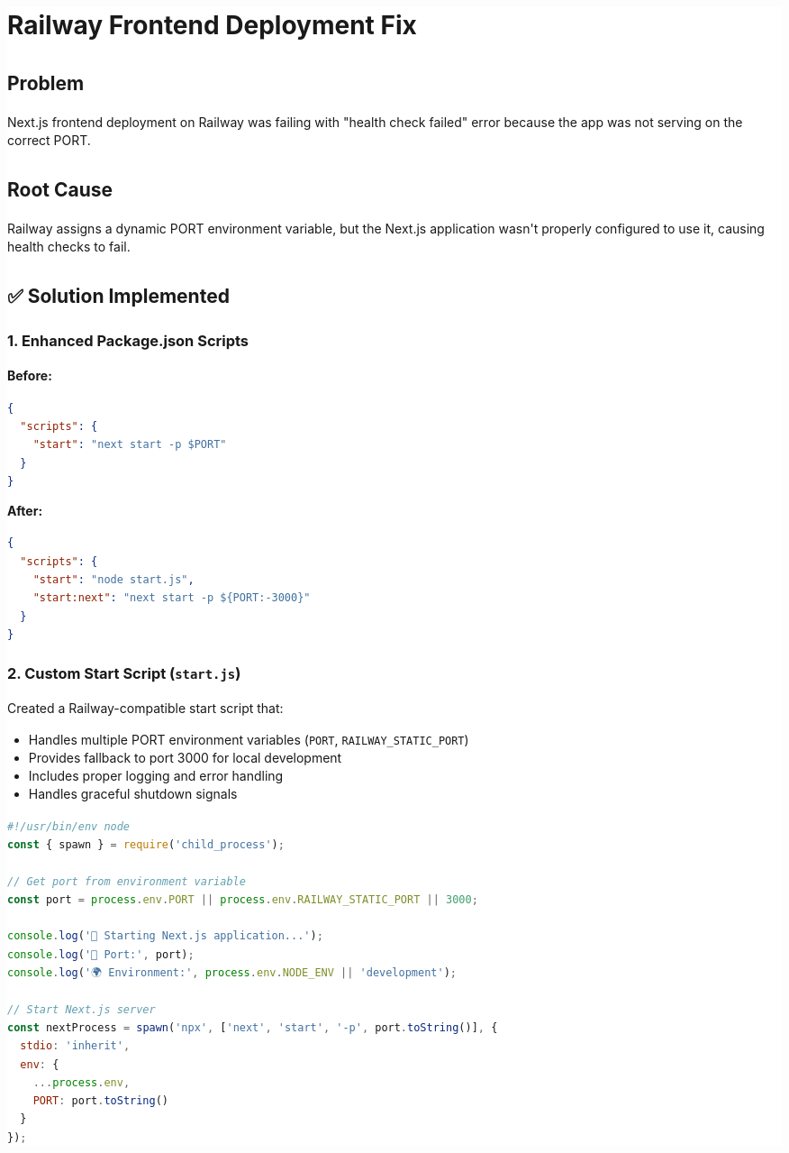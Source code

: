 # Railway Frontend Deployment Fix

## Problem
Next.js frontend deployment on Railway was failing with "health check failed" error because the app was not serving on the correct PORT.

## Root Cause
Railway assigns a dynamic PORT environment variable, but the Next.js application wasn't properly configured to use it, causing health checks to fail.

## ✅ Solution Implemented

### 1. Enhanced Package.json Scripts
**Before:**
```json
{
  "scripts": {
    "start": "next start -p $PORT"
  }
}
```

**After:**
```json
{
  "scripts": {
    "start": "node start.js",
    "start:next": "next start -p ${PORT:-3000}"
  }
}
```

### 2. Custom Start Script (`start.js`)
Created a Railway-compatible start script that:
- Handles multiple PORT environment variables (`PORT`, `RAILWAY_STATIC_PORT`)
- Provides fallback to port 3000 for local development
- Includes proper logging and error handling
- Handles graceful shutdown signals

```javascript
#!/usr/bin/env node
const { spawn } = require('child_process');

// Get port from environment variable
const port = process.env.PORT || process.env.RAILWAY_STATIC_PORT || 3000;

console.log('🚀 Starting Next.js application...');
console.log('📍 Port:', port);
console.log('🌍 Environment:', process.env.NODE_ENV || 'development');

// Start Next.js server
const nextProcess = spawn('npx', ['next', 'start', '-p', port.toString()], {
  stdio: 'inherit',
  env: {
    ...process.env,
    PORT: port.toString()
  }
});
```

